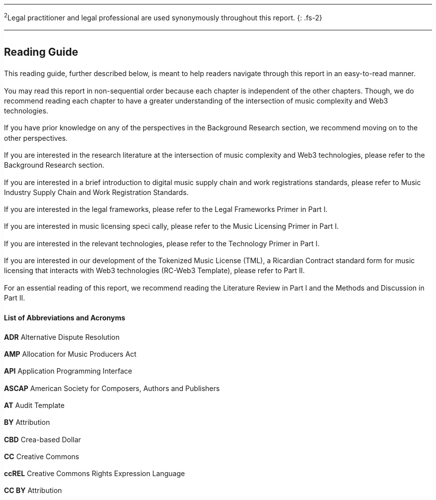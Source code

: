 ***
<sup>2</sup>Legal practitioner and legal professional are used synonymously throughout this report.
{: .fs-2}
***

## Reading Guide
This reading guide, further described below, is meant to help readers navigate through this report in an easy-to-read manner. 

You may read this report in non-sequential order because each chapter is independent of the other chapters. Though, we do recommend reading each chapter to have a greater understanding of the intersection of music complexity and Web3 technologies. 

If you have prior knowledge on any of the perspectives in the Background Research section, we recommend moving on to the other perspectives. 

If you are interested in the research literature at the intersection of music complexity and Web3 technologies, please refer to the Background Research section. 

If you are interested in a brief introduction to digital music supply chain and work registrations standards, please refer to Music Industry Supply Chain and Work Registration Standards. 

If you are interested in the legal frameworks, please refer to the Legal Frameworks Primer in Part I. 

If you are interested in music licensing speci cally, please refer to the Music Licensing Primer in Part I. 

If you are interested in the relevant technologies, please refer to the Technology Primer in Part I.

If you are interested in our development of the Tokenized Music License (TML), a Ricardian Contract standard form for music licensing that interacts with Web3 technologies (RC-Web3 Template), please refer to Part II. 

For an essential reading of this report, we recommend reading the Literature Review in Part I and the Methods and Discussion in Part II.

#### List of Abbreviations and Acronyms

**ADR** Alternative Dispute Resolution

**AMP** Allocation for Music Producers Act

**API** Application Programming Interface

**ASCAP** American Society for Composers, Authors and Publishers

**AT** Audit Template

**BY** Attribution

**CBD** Crea-based Dollar

**CC** Creative Commons

**ccREL** Creative Commons Rights Expression Language

**CC BY** Attribution
